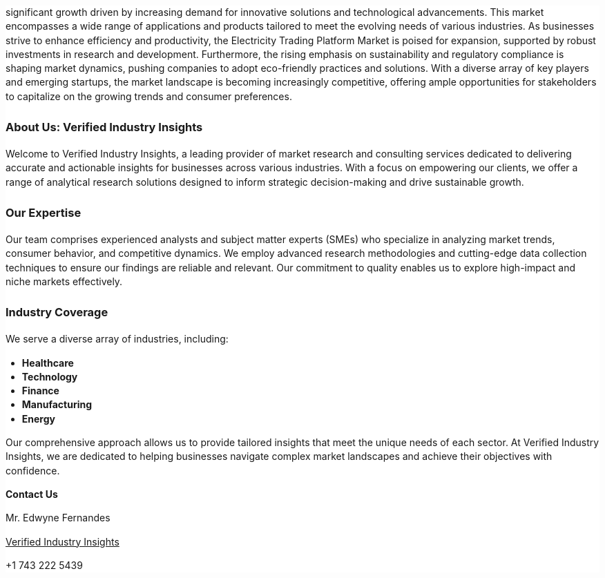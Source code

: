 significant growth driven by increasing demand for innovative solutions and technological advancements. This market encompasses a wide range of applications and products tailored to meet the evolving needs of various industries. As businesses strive to enhance efficiency and productivity, the Electricity Trading Platform Market is poised for expansion, supported by robust investments in research and development. Furthermore, the rising emphasis on sustainability and regulatory compliance is shaping market dynamics, pushing companies to adopt eco-friendly practices and solutions. With a diverse array of key players and emerging startups, the market landscape is becoming increasingly competitive, offering ample opportunities for stakeholders to capitalize on the growing trends and consumer preferences.</p><h3>About Us: Verified Industry Insights</h3><p>Welcome to Verified Industry Insights, a leading provider of market research and consulting services dedicated to delivering accurate and actionable insights for businesses across various industries. With a focus on empowering our clients, we offer a range of analytical research solutions designed to inform strategic decision-making and drive sustainable growth.</p><h3>Our Expertise</h3><p>Our team comprises experienced analysts and subject matter experts (SMEs) who specialize in analyzing market trends, consumer behavior, and competitive dynamics. We employ advanced research methodologies and cutting-edge data collection techniques to ensure our findings are reliable and relevant. Our commitment to quality enables us to explore high-impact and niche markets effectively.</p><h3>Industry Coverage</h3><p>We serve a diverse array of industries, including:</p><ul><li><strong>Healthcare</strong></li><li><strong>Technology</strong></li><li><strong>Finance</strong></li><li><strong>Manufacturing</strong></li><li><strong>Energy</strong></li></ul><p>Our comprehensive approach allows us to provide tailored insights that meet the unique needs of each sector. At Verified Industry Insights, we are dedicated to helping businesses navigate complex market landscapes and achieve their objectives with confidence.</p><p><strong>Contact Us</strong></p><p>Mr. Edwyne Fernandes</p><p><a href="https://www.verifiedindustryinsights.com/">Verified Industry Insights</a></p><p>+1 743 222 5439</p>
